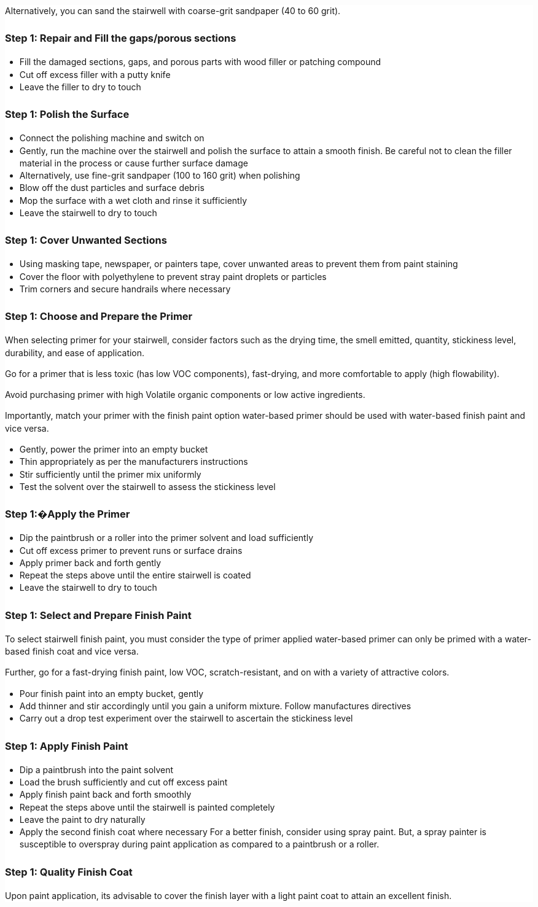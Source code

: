 Alternatively, you can sand the stairwell with coarse-grit sandpaper (40 to 60 grit).
### Step 1: Repair and Fill the gaps/porous sections
- Fill the damaged sections, gaps, and porous parts with wood filler or patching compound
- Cut off excess filler with a putty knife
- Leave the filler to dry to touch
### Step 1: Polish the Surface
- Connect the polishing machine and switch on
- Gently, run the machine over the stairwell and polish the surface to attain a smooth finish. Be careful not to clean the filler material in the process or cause further surface damage
- Alternatively, use fine-grit sandpaper (100 to 160 grit) when polishing
- Blow off the dust particles and surface debris
- Mop the surface with a wet cloth and rinse it sufficiently
- Leave the stairwell to dry to touch
### Step 1: Cover Unwanted Sections
- Using masking tape, newspaper, or painters tape, cover unwanted areas to prevent them from paint staining
- Cover the floor with polyethylene to prevent stray paint droplets or particles
- Trim corners and secure handrails where necessary
### Step 1: Choose and Prepare the Primer
When selecting primer for your stairwell, consider factors such as the drying time, the smell emitted, quantity, stickiness level, durability, and ease of application.

Go for a primer that is less toxic (has low VOC components), fast-drying, and more comfortable to apply (high flowability).

Avoid purchasing primer with high Volatile organic components or low active ingredients.

Importantly, match your primer with the finish paint option  water-based primer should be used with water-based finish paint and vice versa.
- Gently, power the primer into an empty bucket
- Thin appropriately  as per the manufacturers instructions
- Stir sufficiently until the primer mix uniformly
- Test the solvent over the stairwell to assess the stickiness level
### Step 1:�Apply the Primer
- Dip the paintbrush or a roller into the primer solvent and load sufficiently
- Cut off excess primer to prevent runs or surface drains
- Apply primer  back and forth gently
- Repeat the steps above until the entire stairwell is coated
- Leave the stairwell to dry to touch
### Step 1: Select and Prepare Finish Paint
To select stairwell finish paint, you must consider the type of primer applied  water-based primer can only be primed with a water-based finish coat and vice versa.

Further, go for a fast-drying finish paint, low VOC, scratch-resistant, and on with a variety of attractive colors.
- Pour finish paint into an empty bucket, gently
- Add thinner and stir accordingly until you gain a uniform mixture. Follow manufactures directives
- Carry out a drop test experiment over the stairwell to ascertain the stickiness level
### Step 1: Apply Finish Paint
- Dip a paintbrush into the paint solvent
- Load the brush sufficiently and cut off excess paint
- Apply finish paint  back and forth smoothly
- Repeat the steps above until the stairwell is painted completely
- Leave the paint to dry naturally
- Apply the second finish coat where necessary
For a better finish, consider using spray paint. But, a spray painter is susceptible to overspray during paint application as compared to a paintbrush or a roller.
### Step 1: Quality Finish Coat
Upon paint application, its advisable to cover the finish layer with a light paint coat to attain an excellent finish.